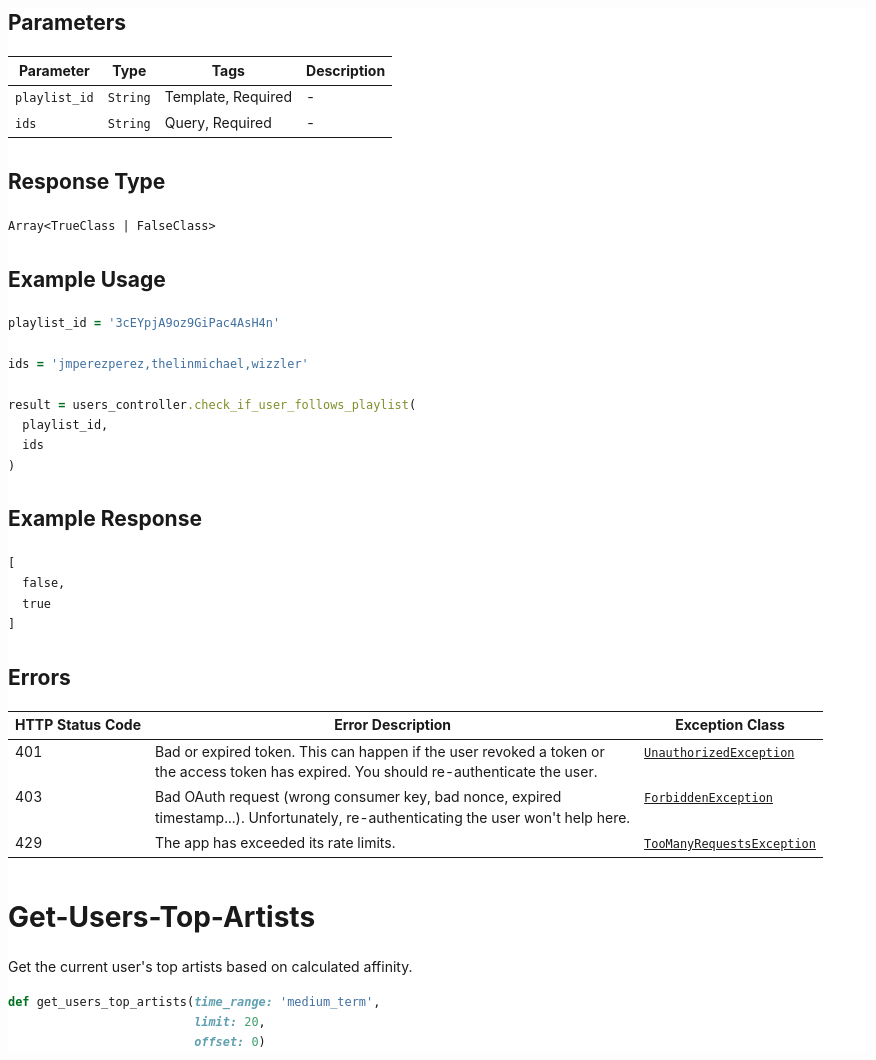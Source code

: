 ## Parameters

| Parameter | Type | Tags | Description |
|  --- | --- | --- | --- |
| `playlist_id` | `String` | Template, Required | - |
| `ids` | `String` | Query, Required | - |

## Response Type

`Array<TrueClass | FalseClass>`

## Example Usage

```ruby
playlist_id = '3cEYpjA9oz9GiPac4AsH4n'

ids = 'jmperezperez,thelinmichael,wizzler'

result = users_controller.check_if_user_follows_playlist(
  playlist_id,
  ids
)
```

## Example Response

```
[
  false,
  true
]
```

## Errors

| HTTP Status Code | Error Description | Exception Class |
|  --- | --- | --- |
| 401 | Bad or expired token. This can happen if the user revoked a token or<br>the access token has expired. You should re-authenticate the user. | [`UnauthorizedException`](../../doc/models/unauthorized-exception.md) |
| 403 | Bad OAuth request (wrong consumer key, bad nonce, expired<br>timestamp...). Unfortunately, re-authenticating the user won't help here. | [`ForbiddenException`](../../doc/models/forbidden-exception.md) |
| 429 | The app has exceeded its rate limits. | [`TooManyRequestsException`](../../doc/models/too-many-requests-exception.md) |


# Get-Users-Top-Artists

Get the current user's top artists based on calculated affinity.

```ruby
def get_users_top_artists(time_range: 'medium_term',
                          limit: 20,
                          offset: 0)
```
